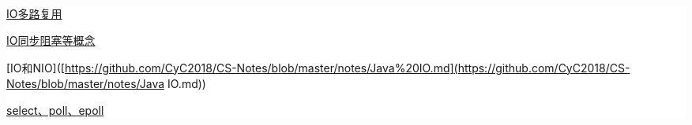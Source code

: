 [IO多路复用](https://www.cnblogs.com/zwt1990/p/8821185.html)

[IO同步阻塞等概念](https://www.xuebuyuan.com/3206055.html)

[IO和NIO]([https://github.com/CyC2018/CS-Notes/blob/master/notes/Java%20IO.md](https://github.com/CyC2018/CS-Notes/blob/master/notes/Java IO.md))

[select、poll、epoll](https://www.cnblogs.com/aspirant/p/9166944.html)